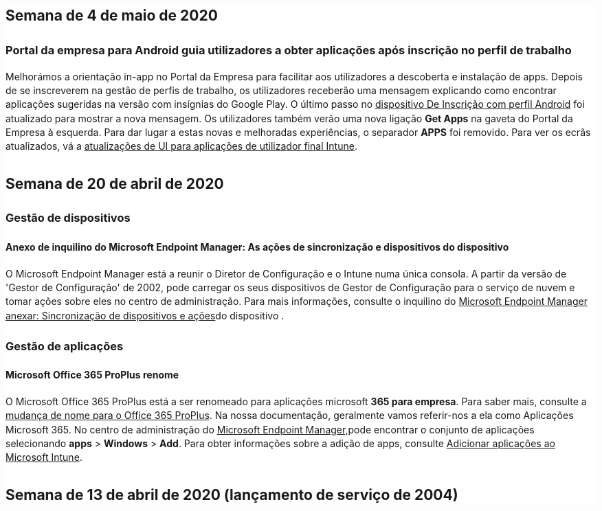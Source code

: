 
## <a name="week-of-may-4-2020"></a>Semana de 4 de maio de 2020  

### <a name="company-portal-for-android-guides-users-to-get-apps-after-work-profile-enrollment----6103999---"></a>Portal da empresa para Android guia utilizadores a obter aplicações após inscrição no perfil de trabalho 
Melhorámos a orientação in-app no Portal da Empresa para facilitar aos utilizadores a descoberta e instalação de apps. Depois de se inscreverem na gestão de perfis de trabalho, os utilizadores receberão uma mensagem explicando como encontrar aplicações sugeridas na versão com insígnias do Google Play. O último passo no [dispositivo De Inscrição com perfil Android](../user-help/enroll-device-android-work-profile.md) foi atualizado para mostrar a nova mensagem. Os utilizadores também verão uma nova ligação **Get Apps** na gaveta do Portal da Empresa à esquerda. Para dar lugar a estas novas e melhoradas experiências, o separador **APPS** foi removido. Para ver os ecrãs atualizados, vá a [atualizações de UI para aplicações de utilizador final Intune](./whats-new-app-ui.md). 


## <a name="week-of-april-20-2020"></a>Semana de 20 de abril de 2020


### <a name="device-management"></a>Gestão de dispositivos

#### <a name="microsoft-endpoint-manager-tenant-attach-device-sync-and-device-actions---6317104-cm3555758----"></a>Anexo de inquilino do Microsoft Endpoint Manager: As ações de sincronização e dispositivos do dispositivo
O Microsoft Endpoint Manager está a reunir o Diretor de Configuração e o Intune numa única consola. A partir da versão de 'Gestor de Configuração' de 2002, pode carregar os seus dispositivos de Gestor de Configuração para o serviço de nuvem e tomar ações sobre eles no centro de administração. Para mais informações, consulte o inquilino do [Microsoft Endpoint Manager anexar: Sincronização de dispositivos e ações](../../configmgr/tenant-attach/device-sync-actions.md)do dispositivo . 


### <a name="app-management"></a>Gestão de aplicações

#### <a name="microsoft-office-365-proplus-rename---6368143---"></a>Microsoft Office 365 ProPlus renome
O Microsoft Office 365 ProPlus está a ser renomeado para aplicações microsoft **365 para empresa**. Para saber mais, consulte a [mudança de nome para o Office 365 ProPlus](https://docs.microsoft.com/deployoffice/name-change). Na nossa documentação, geralmente vamos referir-nos a ela como Aplicações Microsoft 365. No centro de administração do [Microsoft Endpoint Manager,](https://go.microsoft.com/fwlink/?linkid=2109431)pode encontrar o conjunto de aplicações selecionando **apps**  >  **Windows**  >  **Add**. Para obter informações sobre a adição de apps, consulte [Adicionar aplicações ao Microsoft Intune](../apps/apps-add.md).


## <a name="week-of-april-13-2020-2004-service-release"></a>Semana de 13 de abril de 2020 (lançamento de serviço de 2004)
